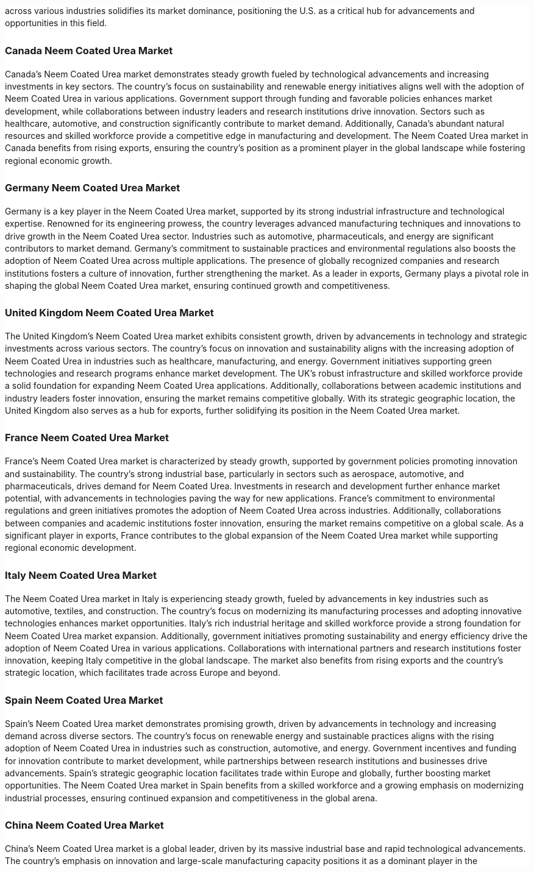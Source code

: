 across various industries solidifies its market dominance, positioning the U.S. as a critical hub for advancements and opportunities in this field.</p><h3>Canada Neem Coated Urea Market</h3><p>Canada&rsquo;s Neem Coated Urea market demonstrates steady growth fueled by technological advancements and increasing investments in key sectors. The country&rsquo;s focus on sustainability and renewable energy initiatives aligns well with the adoption of Neem Coated Urea in various applications. Government support through funding and favorable policies enhances market development, while collaborations between industry leaders and research institutions drive innovation. Sectors such as healthcare, automotive, and construction significantly contribute to market demand. Additionally, Canada&rsquo;s abundant natural resources and skilled workforce provide a competitive edge in manufacturing and development. The Neem Coated Urea market in Canada benefits from rising exports, ensuring the country&rsquo;s position as a prominent player in the global landscape while fostering regional economic growth.</p><h3>Germany Neem Coated Urea Market</h3><p>Germany is a key player in the Neem Coated Urea market, supported by its strong industrial infrastructure and technological expertise. Renowned for its engineering prowess, the country leverages advanced manufacturing techniques and innovations to drive growth in the Neem Coated Urea sector. Industries such as automotive, pharmaceuticals, and energy are significant contributors to market demand. Germany&rsquo;s commitment to sustainable practices and environmental regulations also boosts the adoption of Neem Coated Urea across multiple applications. The presence of globally recognized companies and research institutions fosters a culture of innovation, further strengthening the market. As a leader in exports, Germany plays a pivotal role in shaping the global Neem Coated Urea market, ensuring continued growth and competitiveness.</p><h3>United Kingdom Neem Coated Urea Market</h3><p>The United Kingdom&rsquo;s Neem Coated Urea market exhibits consistent growth, driven by advancements in technology and strategic investments across various sectors. The country&rsquo;s focus on innovation and sustainability aligns with the increasing adoption of Neem Coated Urea in industries such as healthcare, manufacturing, and energy. Government initiatives supporting green technologies and research programs enhance market development. The UK&rsquo;s robust infrastructure and skilled workforce provide a solid foundation for expanding Neem Coated Urea applications. Additionally, collaborations between academic institutions and industry leaders foster innovation, ensuring the market remains competitive globally. With its strategic geographic location, the United Kingdom also serves as a hub for exports, further solidifying its position in the Neem Coated Urea market.</p><h3>France Neem Coated Urea Market</h3><p>France&rsquo;s Neem Coated Urea market is characterized by steady growth, supported by government policies promoting innovation and sustainability. The country&rsquo;s strong industrial base, particularly in sectors such as aerospace, automotive, and pharmaceuticals, drives demand for Neem Coated Urea. Investments in research and development further enhance market potential, with advancements in technologies paving the way for new applications. France&rsquo;s commitment to environmental regulations and green initiatives promotes the adoption of Neem Coated Urea across industries. Additionally, collaborations between companies and academic institutions foster innovation, ensuring the market remains competitive on a global scale. As a significant player in exports, France contributes to the global expansion of the Neem Coated Urea market while supporting regional economic development.</p><h3>Italy Neem Coated Urea Market</h3><p>The Neem Coated Urea market in Italy is experiencing steady growth, fueled by advancements in key industries such as automotive, textiles, and construction. The country&rsquo;s focus on modernizing its manufacturing processes and adopting innovative technologies enhances market opportunities. Italy&rsquo;s rich industrial heritage and skilled workforce provide a strong foundation for Neem Coated Urea market expansion. Additionally, government initiatives promoting sustainability and energy efficiency drive the adoption of Neem Coated Urea in various applications. Collaborations with international partners and research institutions foster innovation, keeping Italy competitive in the global landscape. The market also benefits from rising exports and the country&rsquo;s strategic location, which facilitates trade across Europe and beyond.</p><h3>Spain Neem Coated Urea Market</h3><p>Spain&rsquo;s Neem Coated Urea market demonstrates promising growth, driven by advancements in technology and increasing demand across diverse sectors. The country&rsquo;s focus on renewable energy and sustainable practices aligns with the rising adoption of Neem Coated Urea in industries such as construction, automotive, and energy. Government incentives and funding for innovation contribute to market development, while partnerships between research institutions and businesses drive advancements. Spain&rsquo;s strategic geographic location facilitates trade within Europe and globally, further boosting market opportunities. The Neem Coated Urea market in Spain benefits from a skilled workforce and a growing emphasis on modernizing industrial processes, ensuring continued expansion and competitiveness in the global arena.</p><h3>China Neem Coated Urea Market</h3><p>China&rsquo;s Neem Coated Urea market is a global leader, driven by its massive industrial base and rapid technological advancements. The country&rsquo;s emphasis on innovation and large-scale manufacturing capacity positions it as a dominant player in the